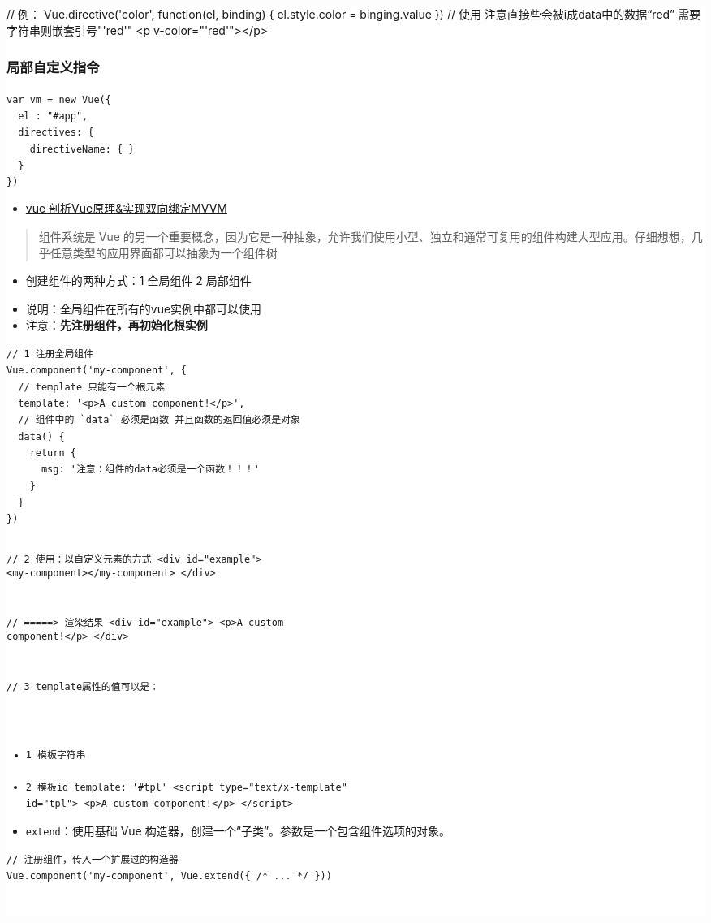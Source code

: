 // 例：
Vue.directive('color', function(el, binding) {
  el.style.color = binging.value
})
// 使用 注意直接些会被i成data中的数据“red” 需要字符串则嵌套引号"'red'"
&lt;p v-color="'red'"&gt;&lt;/p&gt;
</code></pre>
<h3>局部自定义指令</h3>
<pre><code>var vm = new Vue({
  el : "#app",
  directives: {
    directiveName: { }
  }
})</code></pre>
<ul>
    <li><a href="https://link.juejin.im?target=https%3A%2F%2Fsegmentfault.com%2Fa%2F1190000006599500" target="_blank">vue 剖析Vue原理&实现双向绑定MVVM</a></li>
</ul>

<blockquote>组件系统是 Vue 的另一个重要概念，因为它是一种抽象，允许我们使用小型、独立和通常可复用的组件构建大型应用。仔细想想，几乎任意类型的应用界面都可以抽象为一个组件树</blockquote>
<ul>
    <li>创建组件的两种方式：1 全局组件 2 局部组件</li>
</ul>

<ul>
    <li>说明：全局组件在所有的vue实例中都可以使用</li>
    <li>注意：<strong>先注册组件，再初始化根实例</strong> </li>
</ul>
<pre><code>// 1 注册全局组件  
Vue.component('my-component', {
  // template 只能有一个根元素
  template: '&lt;p&gt;A custom component!&lt;/p&gt;',
  // 组件中的 `data` 必须是函数 并且函数的返回值必须是对象
  data() {
    return {
      msg: '注意：组件的data必须是一个函数！！！'
    }
  }
})

// 2 使用：以自定义元素的方式
&lt;div id="example"&gt;
  &lt;my-component&gt;&lt;/my-component&gt;
&lt;/div&gt;

// =====&gt; 渲染结果
&lt;div id="example"&gt;
  &lt;p&gt;A custom component!&lt;/p&gt;
&lt;/div&gt;


// 3 template属性的值可以是：
  - 1 模板字符串
  - 2 模板id  template: '#tpl'
&lt;script type="text/x-template" id="tpl"&gt;
  &lt;p&gt;A custom component!&lt;/p&gt;
&lt;/script&gt;
</code></pre>
<ul>
    <li> <code>extend</code>：使用基础 Vue 构造器，创建一个“子类”。参数是一个包含组件选项的对象。</li>
</ul>
<pre><code>// 注册组件，传入一个扩展过的构造器
Vue.component('my-component', Vue.extend({ /* ... */ }))
